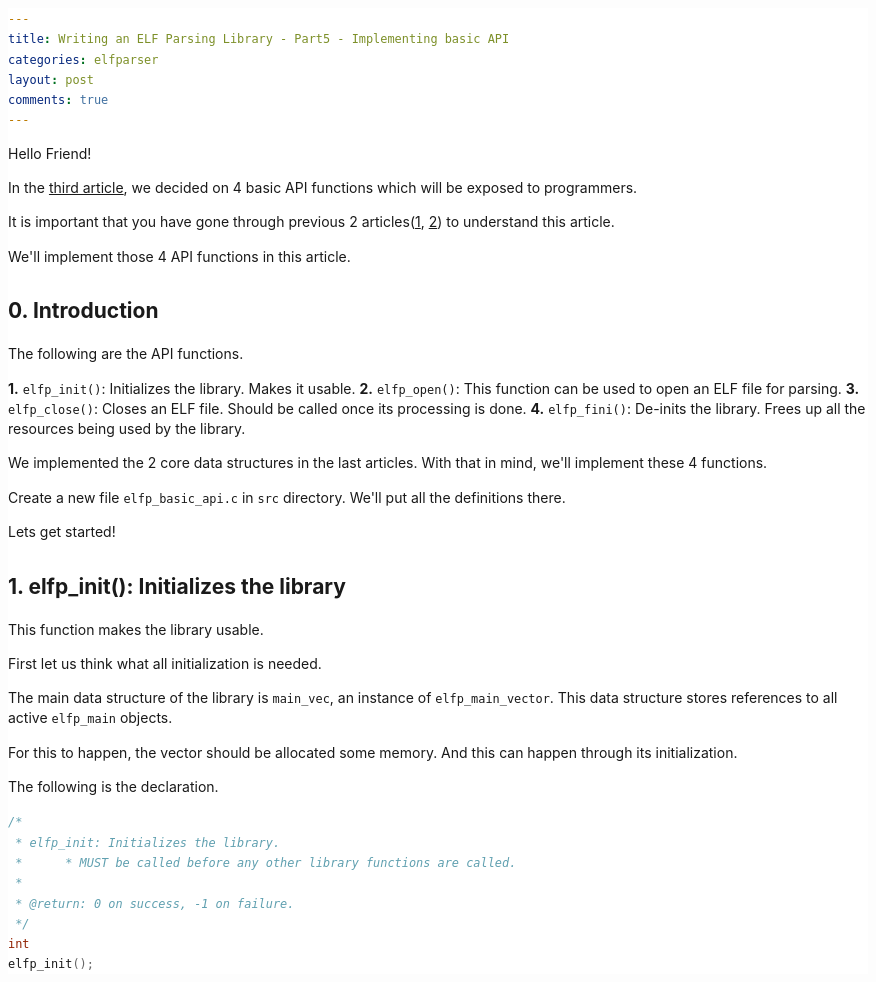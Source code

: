 ```yaml
---
title: Writing an ELF Parsing Library - Part5 - Implementing basic API
categories: elfparser
layout: post
comments: true
---
```


Hello Friend!

In the [third article](/write/your/own/xxxx/2019/12/02/writing-an-elf-parsing-library-part3-internal-data-structures-1.html), we decided on 4 basic API functions which will be exposed to programmers.

It is important that you have gone through previous 2 articles([1](/write/your/own/xxxx/2019/12/02/writing-an-elf-parsing-library-part3-internal-data-structures-1.html), [2](/write/your/own/xxxx/2019/12/05/writing-an-elf-parsing-library-part4-internal-data-structures-2.html)) to understand this article.

We'll implement those 4 API functions in this article.

## 0. Introduction

The following are the API functions.

**1.** ```elfp_init()```: Initializes the library. Makes it usable.
**2.** ```elfp_open()```: This function can be used to open an ELF file for parsing.
**3.** ```elfp_close()```: Closes an ELF file. Should be called once its processing is done.
**4.** ```elfp_fini()```: De-inits the library. Frees up all the resources being used by the library.

We implemented the 2 core data structures in the last articles. With that in mind, we'll implement these 4 functions.

Create a new file ```elfp_basic_api.c``` in ```src``` directory. We'll put all the definitions there.

Lets get started!

## 1. elfp_init(): Initializes the library

This function makes the library usable.

First let us think what all initialization is needed.

The main data structure of the library is ```main_vec```, an instance of ```elfp_main_vector```. This data structure stores references to all active ```elfp_main``` objects.

For this to happen, the vector should be allocated some memory. And this can happen through its initialization.

The following is the declaration.

```c
/*
 * elfp_init: Initializes the library. 
 *      * MUST be called before any other library functions are called.
 *      
 * @return: 0 on success, -1 on failure.
 */
int 
elfp_init();
```
